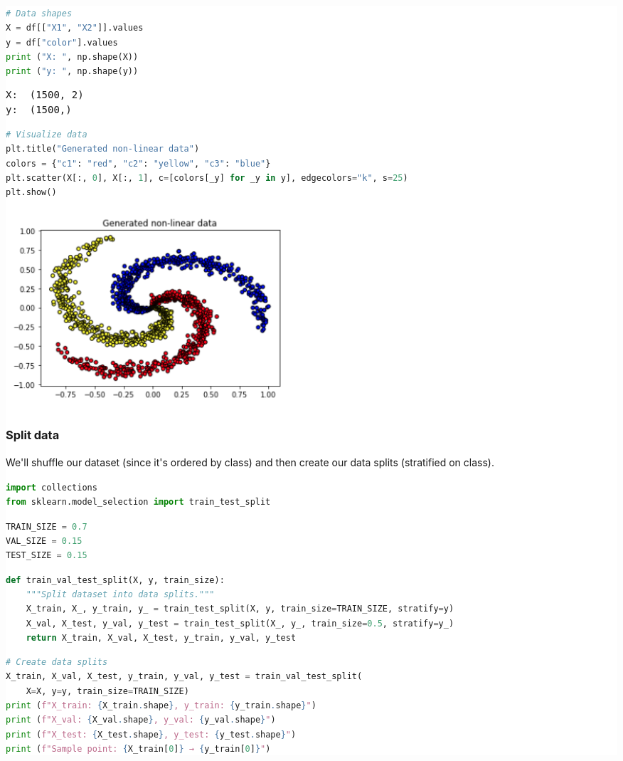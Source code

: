 ```python linenums="1"
# Data shapes
X = df[["X1", "X2"]].values
y = df["color"].values
print ("X: ", np.shape(X))
print ("y: ", np.shape(y))
```
<pre class="output">
X:  (1500, 2)
y:  (1500,)
</pre>
```python linenums="1"
# Visualize data
plt.title("Generated non-linear data")
colors = {"c1": "red", "c2": "yellow", "c3": "blue"}
plt.scatter(X[:, 0], X[:, 1], c=[colors[_y] for _y in y], edgecolors="k", s=25)
plt.show()
```

<div class="ai-center-all">
    <img src="/static/images/foundations/neural_networks/dataset.png" width="400" alt="spiral dataset">
</div>

### Split data
We'll shuffle our dataset (since it's ordered by class) and then create our data splits (stratified on class).
```python linenums="1"
import collections
from sklearn.model_selection import train_test_split
```
```python linenums="1"
TRAIN_SIZE = 0.7
VAL_SIZE = 0.15
TEST_SIZE = 0.15
```
```python linenums="1"
def train_val_test_split(X, y, train_size):
    """Split dataset into data splits."""
    X_train, X_, y_train, y_ = train_test_split(X, y, train_size=TRAIN_SIZE, stratify=y)
    X_val, X_test, y_val, y_test = train_test_split(X_, y_, train_size=0.5, stratify=y_)
    return X_train, X_val, X_test, y_train, y_val, y_test
```
```python linenums="1"
# Create data splits
X_train, X_val, X_test, y_train, y_val, y_test = train_val_test_split(
    X=X, y=y, train_size=TRAIN_SIZE)
print (f"X_train: {X_train.shape}, y_train: {y_train.shape}")
print (f"X_val: {X_val.shape}, y_val: {y_val.shape}")
print (f"X_test: {X_test.shape}, y_test: {y_test.shape}")
print (f"Sample point: {X_train[0]} → {y_train[0]}")
```
